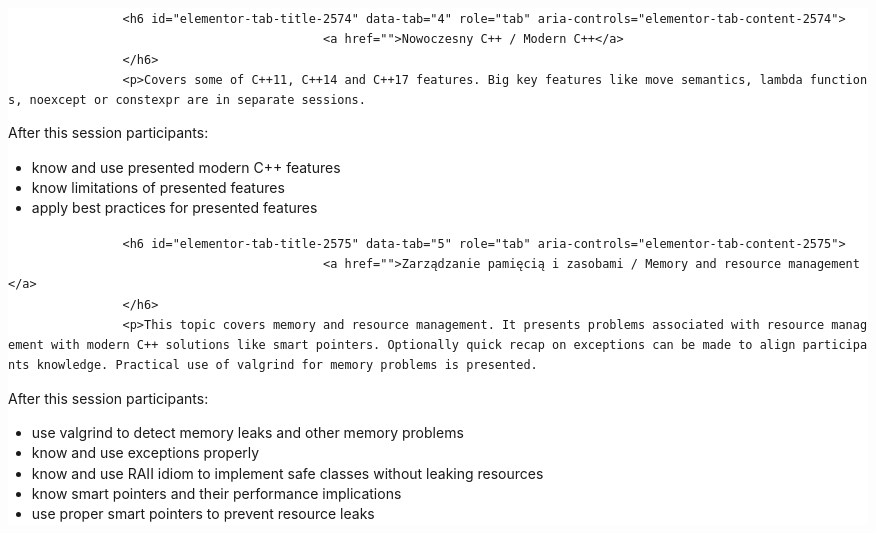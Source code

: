                     <h6 id="elementor-tab-title-2574" data-tab="4" role="tab" aria-controls="elementor-tab-content-2574">
                                                <a href="">Nowoczesny C++ / Modern C++</a>
                    </h6>
                    <p>Covers some of C++11, C++14 and C++17 features. Big key features like move semantics, lambda functions, noexcept or constexpr are in separate sessions.
    

After this session participants:

<li style="list-style-type: none;">
  <ul>
    <li>
      know and use presented modern C++ features
    </li>
    <li>
      know limitations of presented features
    </li>
    <li>
      apply best practices for presented features
    </li>
  </ul>
</li>

                    <h6 id="elementor-tab-title-2575" data-tab="5" role="tab" aria-controls="elementor-tab-content-2575">
                                                <a href="">Zarządzanie pamięcią i zasobami / Memory and resource management</a>
                    </h6>
                    <p>This topic covers memory and resource management. It presents problems associated with resource management with modern C++ solutions like smart pointers. Optionally quick recap on exceptions can be made to align participants knowledge. Practical use of valgrind for memory problems is presented.
    

After this session participants:

<li style="list-style-type: none;">
  <ul>
    <li>
      use valgrind to detect memory leaks and other memory problems
    </li>
    <li>
      know and use exceptions properly
    </li>
    <li>
      know and use RAII idiom to implement safe classes without leaking resources
    </li>
    <li>
      know smart pointers and their performance implications
    </li>
    <li>
      use proper smart pointers to prevent resource leaks
    </li>
  </ul>
</li>
